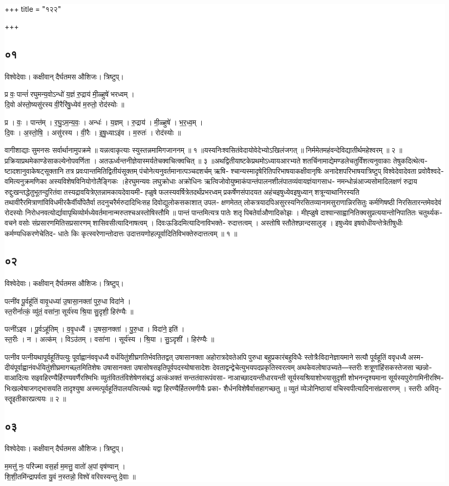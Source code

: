 +++
title = "१२२"

+++


## ०१
विश्वेदेवाः। कक्षीवान् दैर्घतमस औशिजः। त्रिष्टुप्।

प्र वः॒ पान्तं॑ रघुमन्य॒वोऽन्धो॑ य॒ज्ञं रु॒द्राय॑ मी॒ळ्हुषे॑ भरध्वम् ।  
दि॒वो अ॑स्तो॒ष्यसु॑रस्य वी॒रैरि॑षु॒ध्येव॑ म॒रुतो॒ रोद॑स्योः ॥

प्र । वः॒ । पान्त॑म् । र॒घु॒ऽम॒न्य॒वः॒ । अन्धः॑ । य॒ज्ञम् । रु॒द्राय॑ । मी॒ळ्हुषे॑ । भ॒र॒ध्व॒म् ।  
दि॒वः । अ॒स्तो॒षि॒ । असु॑रस्य । वी॒रैः । इ॒षु॒ध्याऽइ॑व । म॒रुतः॑ । रोद॑स्योः ॥

वागीशाद्याः सुमनसः सर्वार्थानामुपक्रमे ॥ यन्नत्वाकृत्याः स्युस्तन्नमामिगजाननम् ॥ १ ॥यस्यनिःश्वसितंवेदायोवेदेभ्योऽखिलंजगत् ॥ निर्ममेतमहंवन्देविद्यातीर्थमहेश्वरम् ॥ २ ॥प्रक्रियाप्रथमेकाण्डेसाकल्येनोपवर्णिता । अतऊर्ध्वन्तनीज्ञेयास्मर्यतेचक्वचित्क्वचित् ॥ ३ ॥अथद्वितीयाष्टकेप्रथमोऽध्यायआरभ्यते शतर्चिनामाद्येमण्डलेचतुर्विंशत्यनुवाकाः तेषुकदित्थेत्य- ष्टादशानुवाकेषट्सूक्तानि तत्र प्रवःपान्तमितिद्वितीयंसूक्तम् पंचोनेत्यनुवर्तमानात्पञ्चदशर्चम् ऋषि- श्चान्यस्मादृषेरितिपरिभाषयाकक्षीवानृषिः अनादेशपरिभाषयात्रिष्टुप् विश्वेदेवादेवता प्रवोवैश्वदे- वमित्यनुक्रमणिका अस्यविशेषविनियोगोलैङ्गिकः ।हेरघुमन्यवः लघुक्रोधाः अक्रोधिनः ऋत्विजोवोयुष्माकंपान्तंपालनशीलंपातव्यंवायज्ञंयागसाध- नमन्धोन्नंआज्यसोमादिलक्षणं रुद्राय रुद्दुःखन्तद्धेतुभूतन्दुरितंवा तस्यद्रावयित्रेएतन्नामकायदेवायमी- ह्ळुषे फलस्यवर्षित्रेतदर्थंप्रभरध्वम् प्रकर्षेणसंपादयत अहंचइषुध्येवइषुध्यान् शत्रून्याथानिरस्यति तथावीरैरमित्राणांविविधमीरकैर्वीर्योपेतैर्वा तदनुचरैर्मरुदादिभिःसह दिवोद्युलोकसकाशात् उपल- क्षणमेतत् लोकत्रयादपिअसुरस्यनिरसितव्यानामसुराणान्निरसितुः कर्मणिषष्ठी निरसितारन्तमेवदेवं रोदस्योः निरोधनवत्योर्द्यावापृथिव्योर्मध्येवर्तमानान्मरुतश्चअस्तोषिस्तौमि ॥ पान्तं पान्तमित्यत्र पातेः शतृ पिबतेर्वाऔणादिकोझः । मीह्ळुषे दाश्वान्साह्वानितिक्वसुप्रत्ययान्तोनिपातितः चतुर्थ्यक- वचने वसोः संप्रसारणमितिसप्रसारणम् शासिवसीत्यादिनाषत्वम् । दिवःऊडिदमित्यादिनाविभक्ते- रुदात्तत्वम् । अस्तोषि स्तौतेश्छान्दसालुङ् । इषुध्येव इषवोधीयन्तेत्रेतीषुधीः कर्मण्यधिकरणेचेतिद- धातेः किः कृत्स्वरेणान्तोदात्तः उदात्तयणोहल्पूर्वादितिविभक्तेरुदात्तत्वम् ॥ १ ॥

## ०२
विश्वेदेवाः। कक्षीवान् दैर्घतमस औशिजः। त्रिष्टुप्।

पत्नी॑व पू॒र्वहू॑तिं वावृ॒धध्या॑ उ॒षासा॒नक्ता॑ पुरु॒धा विदा॑ने ।  
स्त॒रीर्नात्कं॒ व्यु॑तं॒ वसा॑ना॒ सूर्य॑स्य श्रि॒या सु॒दृशी॒ हिर॑ण्यैः ॥

पत्नी॑ऽइव । पू॒र्वऽहू॑तिम् । व॒वृ॒धध्यै॑ । उ॒षसा॒नक्ता॑ । पु॒रु॒धा । विदा॑ने॒ इति॑ ।  
स्त॒रीः । न । अत्क॑म् । विऽउ॑तम् । वसा॑ना । सूर्य॑स्य । श्रि॒या । सु॒ऽदृशी॑ । हिर॑ण्यैः ॥

पत्नीव पत्नीयथापूर्वहूतिंपत्युः पूर्वाह्वानंववृधध्यै वर्धयितुंशीघ्रगतिर्भवतितद्वत् उषासानक्ता अहोरात्रदेवतेअपि पुरुधा बहुप्रकारंबहुविधैः स्तोत्रैःविदानेज्ञायमाने सत्यौ पूर्वहूतिं ववृधध्यै अस्म- दीयंपूर्वाह्वानंवर्धयितुंशीघ्रमागच्छ्तमितिशेषः उषासानक्ता उषासोषसइतिपूर्वपदस्योषासादेशः देवताद्वन्द्वेचेत्युभयपदप्रकृतिस्वरत्वम् अथकेवलोषाउच्यते—स्तरीः शत्रूणांहिंसकस्तेजसा च्छन्नो- वाआदित्यः सइवहिरण्यैर्हिरण्यवर्णैरश्मिभिः व्युतंविततंविशेषेणसंबद्धं अत्कंअक्तं सन्ततंवारूपंवसा- नाआच्छादयन्तीधारयन्ती सूर्यस्यश्रियाशोभयासुदृशी शोभनन्दृश्यमाना सूर्यस्यपुरोगामिनीरश्मि- भिःखल्वेषाजगद्भासयति तादृश्युषा अस्मत्पूर्वहूतिंपालयत्वित्यर्थः यद्वा हिरण्यैर्हितरमणीयैः प्रका- शैर्धनविशेषैर्वासहागच्छतु ॥ व्युतं व्येञोनिष्ठायां वचिस्वपीत्यादिनासंप्रसारणम् । स्तरीः अवितृ- स्तॄइतीकारप्रत्ययः ॥ २ ॥

## ०३
विश्वेदेवाः। कक्षीवान् दैर्घतमस औशिजः। त्रिष्टुप्।

म॒मत्तु॑ नः॒ परि॑ज्मा वस॒र्हा म॒मत्तु॒ वातो॑ अ॒पां वृष॑ण्वान् ।  
शि॒शी॒तमि॑न्द्रापर्वता यु॒वं न॒स्तन्नो॒ विश्वे॑ वरिवस्यन्तु दे॒वाः ॥
